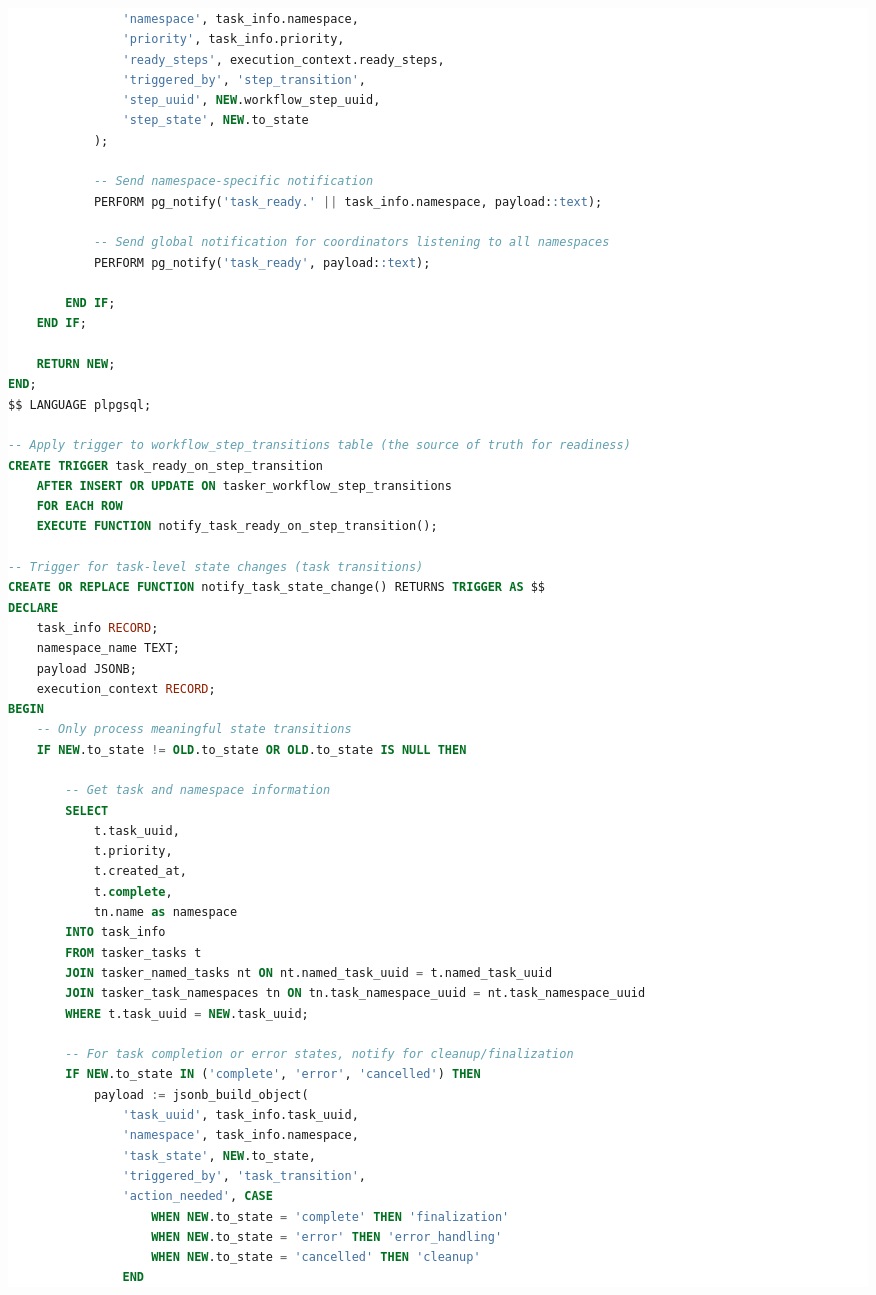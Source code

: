 ```sql
                'namespace', task_info.namespace,
                'priority', task_info.priority,
                'ready_steps', execution_context.ready_steps,
                'triggered_by', 'step_transition',
                'step_uuid', NEW.workflow_step_uuid,
                'step_state', NEW.to_state
            );
            
            -- Send namespace-specific notification
            PERFORM pg_notify('task_ready.' || task_info.namespace, payload::text);
            
            -- Send global notification for coordinators listening to all namespaces
            PERFORM pg_notify('task_ready', payload::text);
            
        END IF;
    END IF;
    
    RETURN NEW;
END;
$$ LANGUAGE plpgsql;

-- Apply trigger to workflow_step_transitions table (the source of truth for readiness)
CREATE TRIGGER task_ready_on_step_transition
    AFTER INSERT OR UPDATE ON tasker_workflow_step_transitions
    FOR EACH ROW
    EXECUTE FUNCTION notify_task_ready_on_step_transition();

-- Trigger for task-level state changes (task transitions)
CREATE OR REPLACE FUNCTION notify_task_state_change() RETURNS TRIGGER AS $$
DECLARE
    task_info RECORD;
    namespace_name TEXT;
    payload JSONB;
    execution_context RECORD;
BEGIN
    -- Only process meaningful state transitions
    IF NEW.to_state != OLD.to_state OR OLD.to_state IS NULL THEN
        
        -- Get task and namespace information
        SELECT 
            t.task_uuid,
            t.priority,
            t.created_at,
            t.complete,
            tn.name as namespace
        INTO task_info
        FROM tasker_tasks t
        JOIN tasker_named_tasks nt ON nt.named_task_uuid = t.named_task_uuid
        JOIN tasker_task_namespaces tn ON tn.task_namespace_uuid = nt.task_namespace_uuid
        WHERE t.task_uuid = NEW.task_uuid;
        
        -- For task completion or error states, notify for cleanup/finalization
        IF NEW.to_state IN ('complete', 'error', 'cancelled') THEN
            payload := jsonb_build_object(
                'task_uuid', task_info.task_uuid,
                'namespace', task_info.namespace,
                'task_state', NEW.to_state,
                'triggered_by', 'task_transition',
                'action_needed', CASE 
                    WHEN NEW.to_state = 'complete' THEN 'finalization'
                    WHEN NEW.to_state = 'error' THEN 'error_handling'
                    WHEN NEW.to_state = 'cancelled' THEN 'cleanup'
                END
```